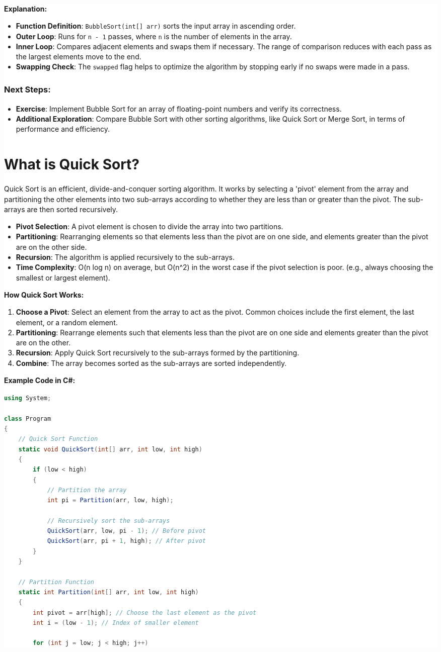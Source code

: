 **Explanation:**

- **Function Definition**: `BubbleSort(int[] arr)` sorts the input array in ascending order.
- **Outer Loop**: Runs for `n - 1` passes, where `n` is the number of elements in the array.
- **Inner Loop**: Compares adjacent elements and swaps them if necessary. The range of comparison reduces with each pass as the largest elements move to the end.
- **Swapping Check**: The `swapped` flag helps to optimize the algorithm by stopping early if no swaps were made in a pass.

### Next Steps:

- **Exercise**: Implement Bubble Sort for an array of floating-point numbers and verify its correctness.
- **Additional Exploration**: Compare Bubble Sort with other sorting algorithms, like Quick Sort or Merge Sort, in terms of performance and efficiency.

# What is Quick Sort?

Quick Sort is an efficient, divide-and-conquer sorting algorithm. It works by selecting a 'pivot' element from the array and partitioning the other elements into two sub-arrays according to whether they are less than or greater than the pivot. The sub-arrays are then sorted recursively.

- **Pivot Selection**: A pivot element is chosen to divide the array into two partitions.
- **Partitioning**: Rearranging elements so that elements less than the pivot are on one side, and elements greater than the pivot are on the other side.
- **Recursion**: The algorithm is applied recursively to the sub-arrays.
- **Time Complexity**: O(n log n) on average, but O(n^2) in the worst case if the pivot selection is poor. (e.g., always choosing the smallest or largest element).

**How Quick Sort Works:**

1. **Choose a Pivot**: Select an element from the array to act as the pivot. Common choices include the first element, the last element, or a random element.
2. **Partitioning**: Rearrange elements such that elements less than the pivot are on one side and elements greater than the pivot are on the other.
3. **Recursion**: Apply Quick Sort recursively to the sub-arrays formed by the partitioning.
4. **Combine**: The array becomes sorted as the sub-arrays are sorted independently.

**Example Code in C#:**

```csharp
using System;

class Program
{
    // Quick Sort Function
    static void QuickSort(int[] arr, int low, int high)
    {
        if (low < high)
        {
            // Partition the array
            int pi = Partition(arr, low, high);

            // Recursively sort the sub-arrays
            QuickSort(arr, low, pi - 1); // Before pivot
            QuickSort(arr, pi + 1, high); // After pivot
        }
    }

    // Partition Function
    static int Partition(int[] arr, int low, int high)
    {
        int pivot = arr[high]; // Choose the last element as the pivot
        int i = (low - 1); // Index of smaller element

        for (int j = low; j < high; j++)
```